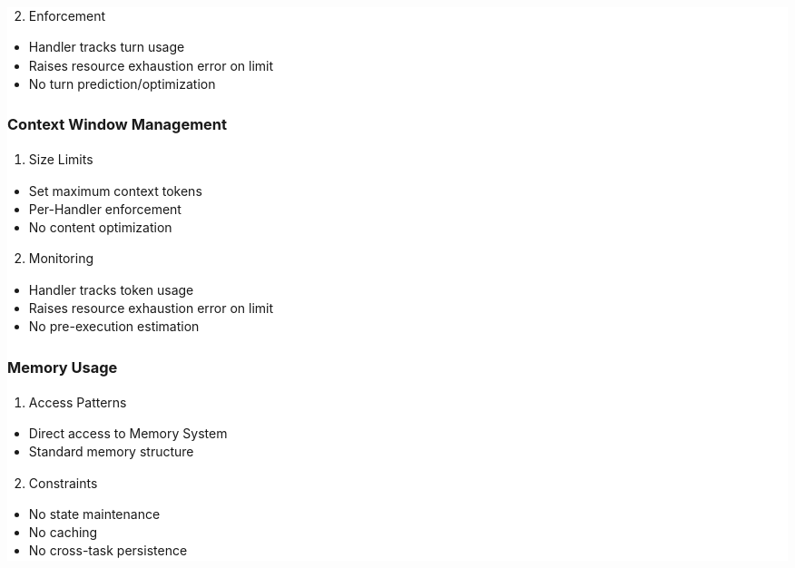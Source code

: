 2. Enforcement
- Handler tracks turn usage
- Raises resource exhaustion error on limit
- No turn prediction/optimization

### Context Window Management
1. Size Limits
- Set maximum context tokens
- Per-Handler enforcement
- No content optimization

2. Monitoring
- Handler tracks token usage
- Raises resource exhaustion error on limit
- No pre-execution estimation

### Memory Usage
1. Access Patterns
- Direct access to Memory System
- Standard memory structure

2. Constraints
- No state maintenance
- No caching
- No cross-task persistence
